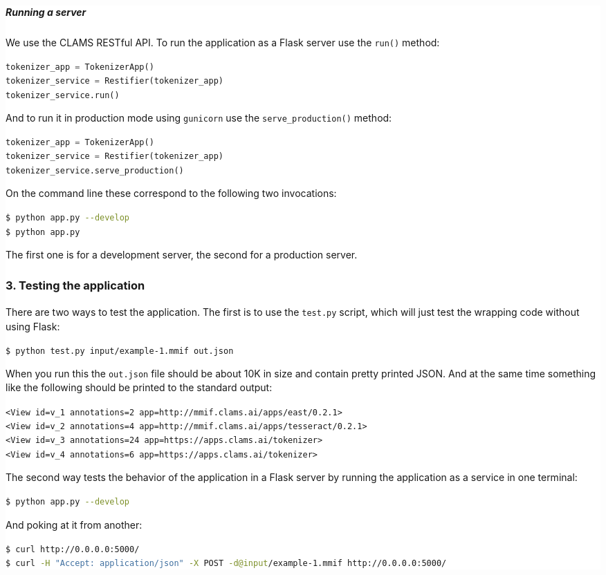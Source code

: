 ##### Running a server

We use the CLAMS RESTful API. To run the application as a Flask server use the `run()` method:


```python
tokenizer_app = TokenizerApp()
tokenizer_service = Restifier(tokenizer_app)
tokenizer_service.run()
```

And to run it in production mode using `gunicorn` use the `serve_production()` method:


```python
tokenizer_app = TokenizerApp()
tokenizer_service = Restifier(tokenizer_app)
tokenizer_service.serve_production()
```

On the command line these correspond to the following two invocations:

```bash
$ python app.py --develop
$ python app.py
```

The first one is for a development server, the second for a production server.

### 3.  Testing the application

There are two ways to test the application. The first is to use the `test.py` script, which will just test the wrapping code without using Flask:

```bash
$ python test.py input/example-1.mmif out.json
```

When you run this the `out.json` file should be about 10K in size and contain pretty printed JSON. And at the same time something like the following should be printed to the standard output:

```
<View id=v_1 annotations=2 app=http://mmif.clams.ai/apps/east/0.2.1>
<View id=v_2 annotations=4 app=http://mmif.clams.ai/apps/tesseract/0.2.1>
<View id=v_3 annotations=24 app=https://apps.clams.ai/tokenizer>
<View id=v_4 annotations=6 app=https://apps.clams.ai/tokenizer>
```

The second way tests the behavior of the application in a Flask server by running the application as a service in one terminal:

```bash
$ python app.py --develop
```

And poking at it from another:

```bash
$ curl http://0.0.0.0:5000/
$ curl -H "Accept: application/json" -X POST -d@input/example-1.mmif http://0.0.0.0:5000/
```
